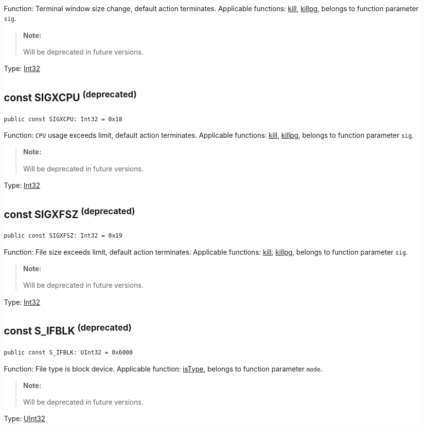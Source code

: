Function: Terminal window size change, default action terminates. Applicable functions: [kill](posix_package_funcs.md#func-killint32-int32-deprecated), [killpg](posix_package_funcs.md#func-killpgint32-int32-deprecated), belongs to function parameter `sig`.

> **Note:**
>
> Will be deprecated in future versions.

Type: [Int32](../../core/core_package_api/core_package_intrinsics.md#int32)

## const SIGXCPU <sup>(deprecated)</sup>

```cangjie
public const SIGXCPU: Int32 = 0x18
```

Function: `CPU` usage exceeds limit, default action terminates. Applicable functions: [kill](posix_package_funcs.md#func-killint32-int32-deprecated), [killpg](posix_package_funcs.md#func-killpgint32-int32-deprecated), belongs to function parameter `sig`.

> **Note:**
>
> Will be deprecated in future versions.

Type: [Int32](../../core/core_package_api/core_package_intrinsics.md#int32)

## const SIGXFSZ <sup>(deprecated)</sup>

```cangjie
public const SIGXFSZ: Int32 = 0x19
```

Function: File size exceeds limit, default action terminates. Applicable functions: [kill](posix_package_funcs.md#func-killint32-int32-deprecated), [killpg](posix_package_funcs.md#func-killpgint32-int32-deprecated), belongs to function parameter `sig`.

> **Note:**
>
> Will be deprecated in future versions.

Type: [Int32](../../core/core_package_api/core_package_intrinsics.md#int32)

## const S_IFBLK <sup>(deprecated)</sup>

```cangjie
public const S_IFBLK: UInt32 = 0x6000
```

Function: File type is block device. Applicable function: [isType](posix_package_funcs.md#func-istypestring-uint32-deprecated), belongs to function parameter `mode`.

> **Note:**
>
> Will be deprecated in future versions.

Type: [UInt32](../../core/core_package_api/core_package_intrinsics.md#uint32)
